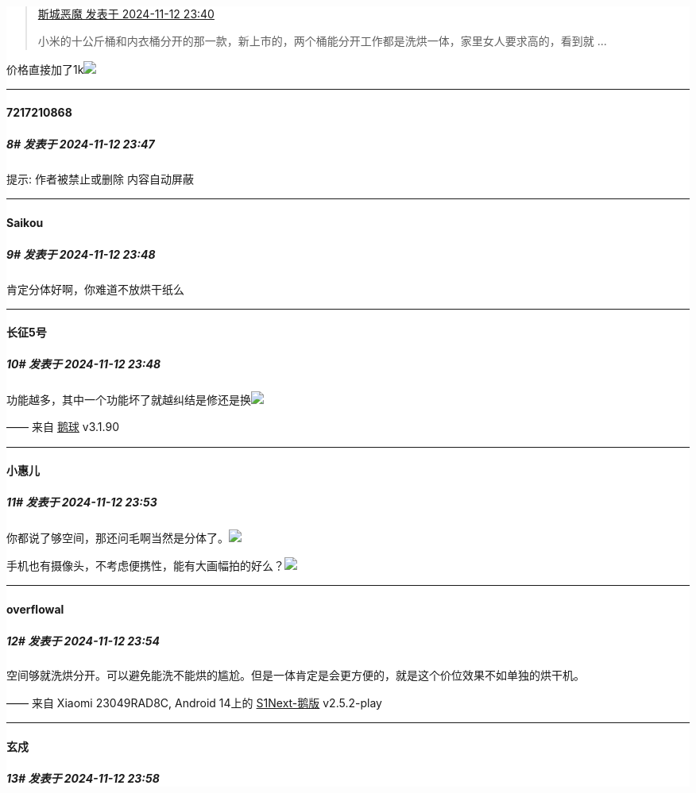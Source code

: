 <blockquote><a href="httphttps://bbs.saraba1st.com/2b/forum.php?mod=redirect&amp;goto=findpost&amp;pid=66683788&amp;ptid=2206691" target="_blank">斯城恶魔 发表于 2024-11-12 23:40</a>

小米的十公斤桶和内衣桶分开的那一款，新上市的，两个桶能分开工作都是洗烘一体，家里女人要求高的，看到就 ...</blockquote>
价格直接加了1k<img src="https://static.saraba1st.com/image/smiley/face2017/068.png" referrerpolicy="no-referrer">

*****

####  7217210868  
##### 8#       发表于 2024-11-12 23:47

提示: 作者被禁止或删除 内容自动屏蔽

*****

####  Saikou  
##### 9#       发表于 2024-11-12 23:48

肯定分体好啊，你难道不放烘干纸么

*****

####  长征5号  
##### 10#       发表于 2024-11-12 23:48

功能越多，其中一个功能坏了就越纠结是修还是换<img src="https://static.saraba1st.com/image/smiley/face2017/067.png" referrerpolicy="no-referrer">

—— 来自 [鹅球](https://www.pgyer.com/GcUxKd4w) v3.1.90

*****

####  小惠儿  
##### 11#       发表于 2024-11-12 23:53

你都说了够空间，那还问毛啊当然是分体了。<img src="https://static.saraba1st.com/image/smiley/face2017/067.png" referrerpolicy="no-referrer">

手机也有摄像头，不考虑便携性，能有大画幅拍的好么？<img src="https://static.saraba1st.com/image/smiley/face2017/067.png" referrerpolicy="no-referrer">

*****

####  overflowal  
##### 12#       发表于 2024-11-12 23:54

空间够就洗烘分开。可以避免能洗不能烘的尴尬。但是一体肯定是会更方便的，就是这个价位效果不如单独的烘干机。

—— 来自 Xiaomi 23049RAD8C, Android 14上的 [S1Next-鹅版](https://github.com/ykrank/S1-Next/releases) v2.5.2-play

*****

####  玄戍  
##### 13#       发表于 2024-11-12 23:58
